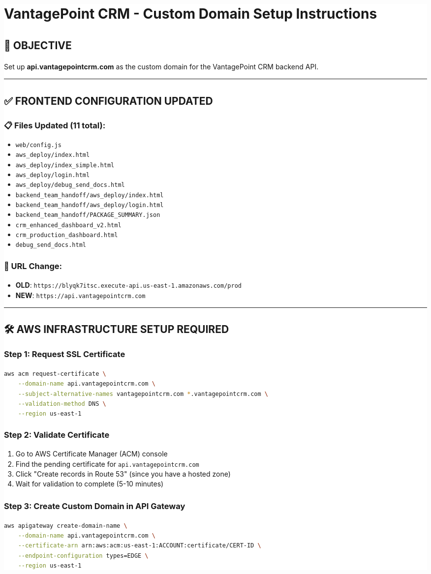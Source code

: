 # VantagePoint CRM - Custom Domain Setup Instructions

## 🎯 OBJECTIVE
Set up **api.vantagepointcrm.com** as the custom domain for the VantagePoint CRM backend API.

---

## ✅ FRONTEND CONFIGURATION UPDATED

### **📋 Files Updated (11 total):**
- `web/config.js`
- `aws_deploy/index.html`
- `aws_deploy/index_simple.html` 
- `aws_deploy/login.html`
- `aws_deploy/debug_send_docs.html`
- `backend_team_handoff/aws_deploy/index.html`
- `backend_team_handoff/aws_deploy/login.html`
- `backend_team_handoff/PACKAGE_SUMMARY.json`
- `crm_enhanced_dashboard_v2.html`
- `crm_production_dashboard.html`
- `debug_send_docs.html`

### **🔄 URL Change:**
- **OLD**: `https://blyqk7itsc.execute-api.us-east-1.amazonaws.com/prod`
- **NEW**: `https://api.vantagepointcrm.com`

---

## 🛠 AWS INFRASTRUCTURE SETUP REQUIRED

### **Step 1: Request SSL Certificate**
```bash
aws acm request-certificate \
    --domain-name api.vantagepointcrm.com \
    --subject-alternative-names vantagepointcrm.com *.vantagepointcrm.com \
    --validation-method DNS \
    --region us-east-1
```

### **Step 2: Validate Certificate**
1. Go to AWS Certificate Manager (ACM) console
2. Find the pending certificate for `api.vantagepointcrm.com`
3. Click "Create records in Route 53" (since you have a hosted zone)
4. Wait for validation to complete (5-10 minutes)

### **Step 3: Create Custom Domain in API Gateway**
```bash
aws apigateway create-domain-name \
    --domain-name api.vantagepointcrm.com \
    --certificate-arn arn:aws:acm:us-east-1:ACCOUNT:certificate/CERT-ID \
    --endpoint-configuration types=EDGE \
    --region us-east-1
```

